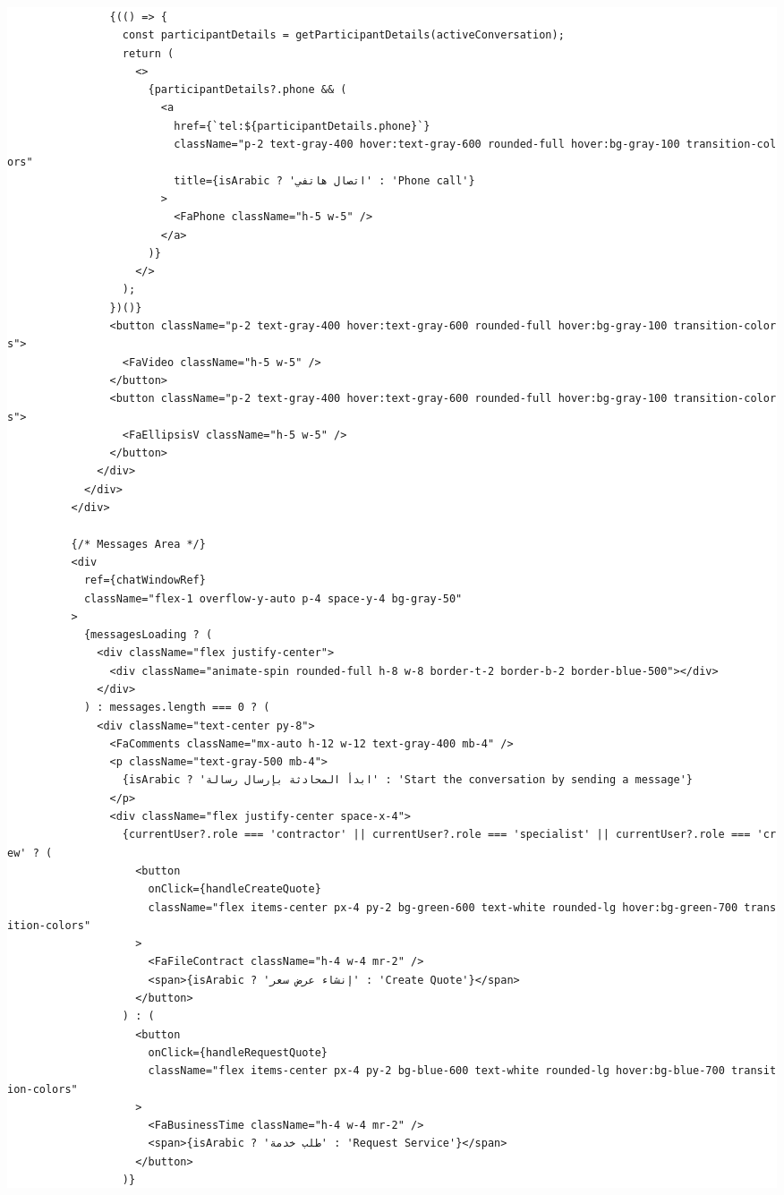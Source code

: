                    {(() => {
                      const participantDetails = getParticipantDetails(activeConversation);
                      return (
                        <>
                          {participantDetails?.phone && (
                            <a
                              href={`tel:${participantDetails.phone}`}
                              className="p-2 text-gray-400 hover:text-gray-600 rounded-full hover:bg-gray-100 transition-colors"
                              title={isArabic ? 'اتصال هاتفي' : 'Phone call'}
                            >
                              <FaPhone className="h-5 w-5" />
                            </a>
                          )}
                        </>
                      );
                    })()}
                    <button className="p-2 text-gray-400 hover:text-gray-600 rounded-full hover:bg-gray-100 transition-colors">
                      <FaVideo className="h-5 w-5" />
                    </button>
                    <button className="p-2 text-gray-400 hover:text-gray-600 rounded-full hover:bg-gray-100 transition-colors">
                      <FaEllipsisV className="h-5 w-5" />
                    </button>
                  </div>
                </div>
              </div>
                  
              {/* Messages Area */}
              <div 
                ref={chatWindowRef}
                className="flex-1 overflow-y-auto p-4 space-y-4 bg-gray-50"
              >
                {messagesLoading ? (
                  <div className="flex justify-center">
                    <div className="animate-spin rounded-full h-8 w-8 border-t-2 border-b-2 border-blue-500"></div>
                  </div>
                ) : messages.length === 0 ? (
                  <div className="text-center py-8">
                    <FaComments className="mx-auto h-12 w-12 text-gray-400 mb-4" />
                    <p className="text-gray-500 mb-4">
                      {isArabic ? 'ابدأ المحادثة بإرسال رسالة' : 'Start the conversation by sending a message'}
                    </p>
                    <div className="flex justify-center space-x-4">
                      {currentUser?.role === 'contractor' || currentUser?.role === 'specialist' || currentUser?.role === 'crew' ? (
                        <button
                          onClick={handleCreateQuote}
                          className="flex items-center px-4 py-2 bg-green-600 text-white rounded-lg hover:bg-green-700 transition-colors"
                        >
                          <FaFileContract className="h-4 w-4 mr-2" />
                          <span>{isArabic ? 'إنشاء عرض سعر' : 'Create Quote'}</span>
                        </button>
                      ) : (
                        <button
                          onClick={handleRequestQuote}
                          className="flex items-center px-4 py-2 bg-blue-600 text-white rounded-lg hover:bg-blue-700 transition-colors"
                        >
                          <FaBusinessTime className="h-4 w-4 mr-2" />
                          <span>{isArabic ? 'طلب خدمة' : 'Request Service'}</span>
                        </button>
                      )}